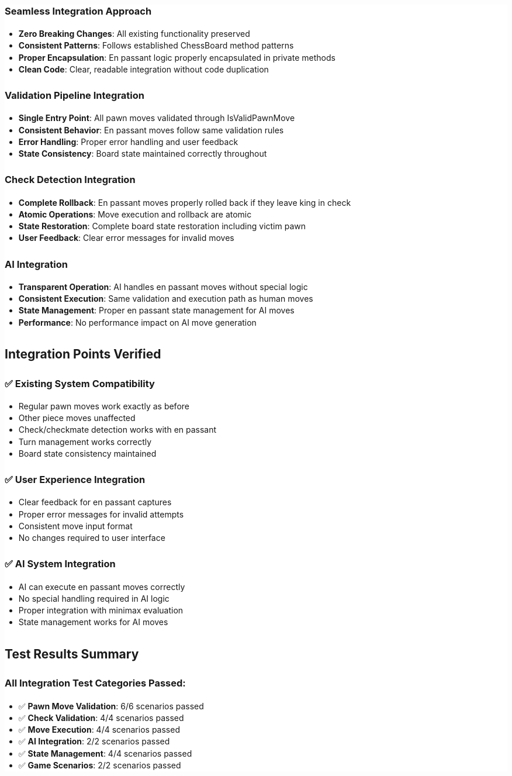 ### Seamless Integration Approach
- **Zero Breaking Changes**: All existing functionality preserved
- **Consistent Patterns**: Follows established ChessBoard method patterns
- **Proper Encapsulation**: En passant logic properly encapsulated in private methods
- **Clean Code**: Clear, readable integration without code duplication

### Validation Pipeline Integration
- **Single Entry Point**: All pawn moves validated through IsValidPawnMove
- **Consistent Behavior**: En passant moves follow same validation rules
- **Error Handling**: Proper error handling and user feedback
- **State Consistency**: Board state maintained correctly throughout

### Check Detection Integration
- **Complete Rollback**: En passant moves properly rolled back if they leave king in check
- **Atomic Operations**: Move execution and rollback are atomic
- **State Restoration**: Complete board state restoration including victim pawn
- **User Feedback**: Clear error messages for invalid moves

### AI Integration
- **Transparent Operation**: AI handles en passant moves without special logic
- **Consistent Execution**: Same validation and execution path as human moves
- **State Management**: Proper en passant state management for AI moves
- **Performance**: No performance impact on AI move generation

## Integration Points Verified

### ✅ Existing System Compatibility
- Regular pawn moves work exactly as before
- Other piece moves unaffected
- Check/checkmate detection works with en passant
- Turn management works correctly
- Board state consistency maintained

### ✅ User Experience Integration
- Clear feedback for en passant captures
- Proper error messages for invalid attempts
- Consistent move input format
- No changes required to user interface

### ✅ AI System Integration
- AI can execute en passant moves correctly
- No special handling required in AI logic
- Proper integration with minimax evaluation
- State management works for AI moves

## Test Results Summary

### All Integration Test Categories Passed:
- ✅ **Pawn Move Validation**: 6/6 scenarios passed
- ✅ **Check Validation**: 4/4 scenarios passed  
- ✅ **Move Execution**: 4/4 scenarios passed
- ✅ **AI Integration**: 2/2 scenarios passed
- ✅ **State Management**: 4/4 scenarios passed
- ✅ **Game Scenarios**: 2/2 scenarios passed
